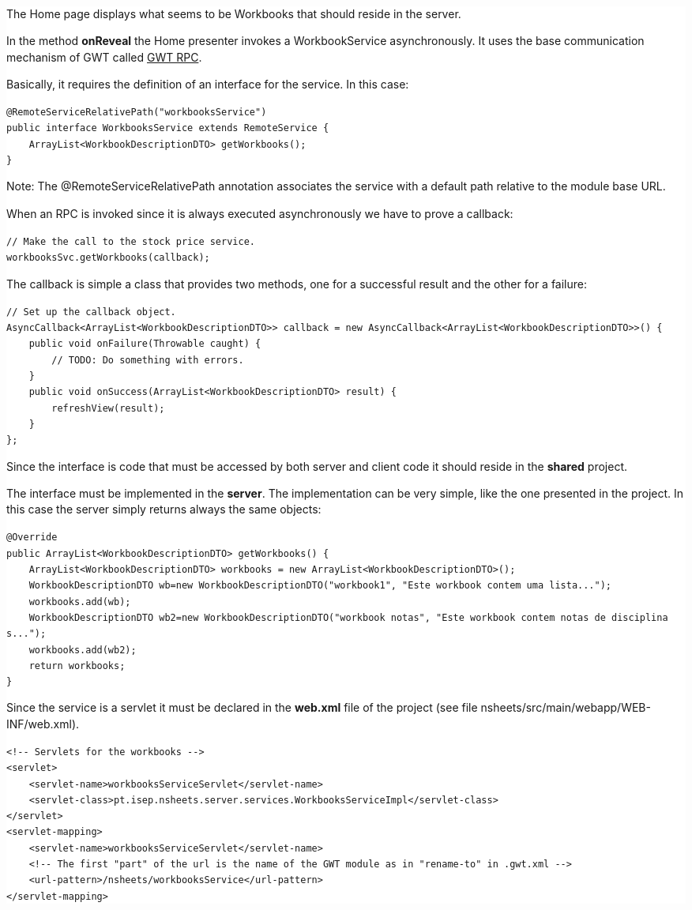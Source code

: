 The Home page displays what seems to be Workbooks that should reside in the server.

In the method **onReveal** the Home presenter invokes a WorkbookService asynchronously. It uses the base communication mechanism of GWT called [GWT RPC](http://www.gwtproject.org/doc/latest/tutorial/RPC.html).

Basically, it requires the definition of an interface for the service. In this case:

	@RemoteServiceRelativePath("workbooksService")
	public interface WorkbooksService extends RemoteService {
		ArrayList<WorkbookDescriptionDTO> getWorkbooks();
	}
	
Note: The @RemoteServiceRelativePath annotation associates the service with a default path relative to the module base URL.

When an RPC is invoked since it is always executed asynchronously we have to prove a callback: 

	// Make the call to the stock price service.
	workbooksSvc.getWorkbooks(callback);
	
The callback is simple a class that provides two methods, one for a successful result and the other for a failure:

	// Set up the callback object.
	AsyncCallback<ArrayList<WorkbookDescriptionDTO>> callback = new AsyncCallback<ArrayList<WorkbookDescriptionDTO>>() {
		public void onFailure(Throwable caught) {
			// TODO: Do something with errors.
		}
		public void onSuccess(ArrayList<WorkbookDescriptionDTO> result) {
			refreshView(result);
		}
	}; 

Since the interface is code that must be accessed by both server and client code it should reside in the **shared** project.

The interface must be implemented in the **server**. The implementation can be very simple, like the one presented in the project. In this case the server simply returns always the same objects:

	@Override
	public ArrayList<WorkbookDescriptionDTO> getWorkbooks() {
	    ArrayList<WorkbookDescriptionDTO> workbooks = new ArrayList<WorkbookDescriptionDTO>();
	    WorkbookDescriptionDTO wb=new WorkbookDescriptionDTO("workbook1", "Este workbook contem uma lista...");
	    workbooks.add(wb);
		WorkbookDescriptionDTO wb2=new WorkbookDescriptionDTO("workbook notas", "Este workbook contem notas de disciplinas...");
	    workbooks.add(wb2);	    
		return workbooks;
	}

Since the service is a servlet it must be declared in the **web.xml** file of the project (see file nsheets/src/main/webapp/WEB-INF/web.xml).

	<!-- Servlets for the workbooks -->
	<servlet>
		<servlet-name>workbooksServiceServlet</servlet-name>
		<servlet-class>pt.isep.nsheets.server.services.WorkbooksServiceImpl</servlet-class>
	</servlet>
	<servlet-mapping>
		<servlet-name>workbooksServiceServlet</servlet-name>
		<!-- The first "part" of the url is the name of the GWT module as in "rename-to" in .gwt.xml -->
		<url-pattern>/nsheets/workbooksService</url-pattern>
	</servlet-mapping> 
	